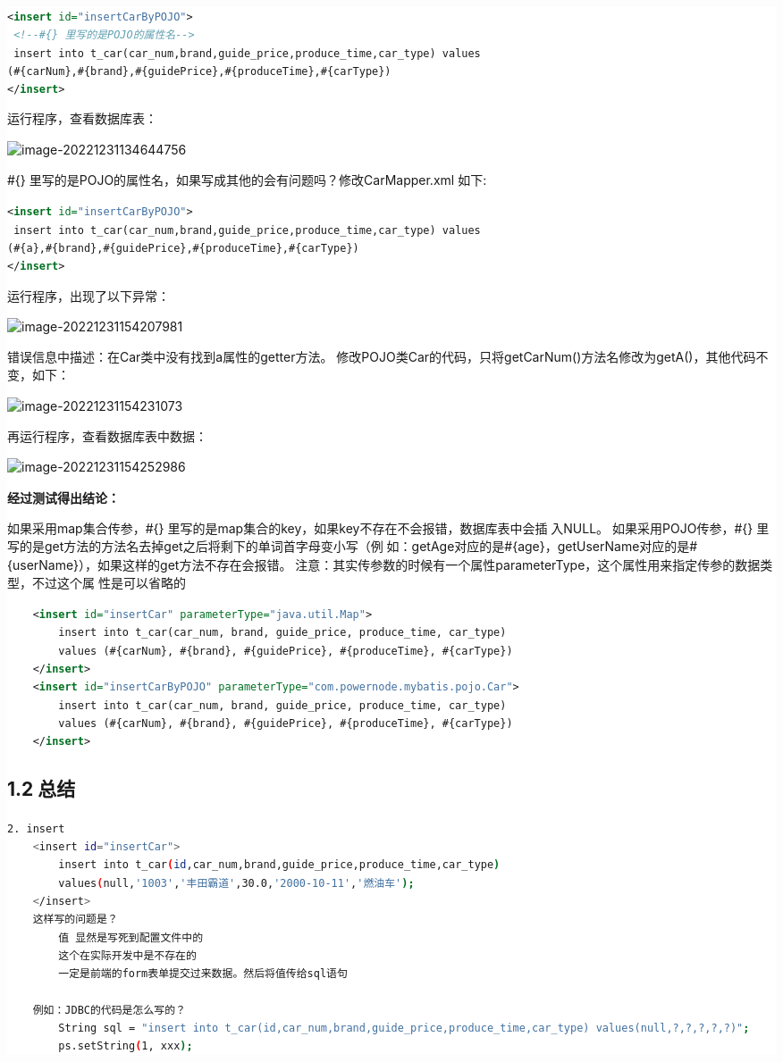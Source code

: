 ```xml
<insert id="insertCarByPOJO">
 <!--#{} ⾥写的是POJO的属性名-->
 insert into t_car(car_num,brand,guide_price,produce_time,car_type) values
(#{carNum},#{brand},#{guidePrice},#{produceTime},#{carType})
</insert>
```

运⾏程序，查看数据库表：

![image-20221231134644756](https://cdn.jsdelivr.net/gh/Li-ShiLin/images/D:%5Cgithub%5Cimages202212311547192.png)



\#{} ⾥写的是POJO的属性名，如果写成其他的会有问题吗？修改CarMapper.xml 如下:

```xml
<insert id="insertCarByPOJO">
 insert into t_car(car_num,brand,guide_price,produce_time,car_type) values
(#{a},#{brand},#{guidePrice},#{produceTime},#{carType})
</insert>
```

运⾏程序，出现了以下异常：

![image-20221231154207981](https://cdn.jsdelivr.net/gh/Li-ShiLin/images/D:%5Cgithub%5Cimages202212311547271.png)

错误信息中描述：在Car类中没有找到a属性的getter⽅法。 修改POJO类Car的代码，只将getCarNum()⽅法名修改为getA()，其他代码不变，如下：

![image-20221231154231073](https://cdn.jsdelivr.net/gh/Li-ShiLin/images/D:%5Cgithub%5Cimages202212311547936.png)

再运⾏程序，查看数据库表中数据：

![image-20221231154252986](https://cdn.jsdelivr.net/gh/Li-ShiLin/images/D:%5Cgithub%5Cimages202212311547552.png)

**经过测试得出结论：**  

如果采⽤map集合传参，#{} ⾥写的是map集合的key，如果key不存在不会报错，数据库表中会插 ⼊NULL。 如果采⽤POJO传参，#{} ⾥写的是get⽅法的⽅法名去掉get之后将剩下的单词⾸字⺟变⼩写（例 如：getAge对应的是#{age}，getUserName对应的是#{userName}），如果这样的get⽅法不存在会报错。 注意：其实传参数的时候有⼀个属性parameterType，这个属性⽤来指定传参的数据类型，不过这个属 性是可以省略的

```xml
    <insert id="insertCar" parameterType="java.util.Map">
        insert into t_car(car_num, brand, guide_price, produce_time, car_type)
        values (#{carNum}, #{brand}, #{guidePrice}, #{produceTime}, #{carType})
    </insert>
    <insert id="insertCarByPOJO" parameterType="com.powernode.mybatis.pojo.Car">
        insert into t_car(car_num, brand, guide_price, produce_time, car_type)
        values (#{carNum}, #{brand}, #{guidePrice}, #{produceTime}, #{carType})
    </insert>
```

##  1.2 总结

```sh
2. insert
    <insert id="insertCar">
        insert into t_car(id,car_num,brand,guide_price,produce_time,car_type)
        values(null,'1003','丰田霸道',30.0,'2000-10-11','燃油车');
    </insert>
    这样写的问题是？
        值 显然是写死到配置文件中的
        这个在实际开发中是不存在的
        一定是前端的form表单提交过来数据。然后将值传给sql语句

    例如：JDBC的代码是怎么写的？
        String sql = "insert into t_car(id,car_num,brand,guide_price,produce_time,car_type) values(null,?,?,?,?,?)";
        ps.setString(1, xxx);
```